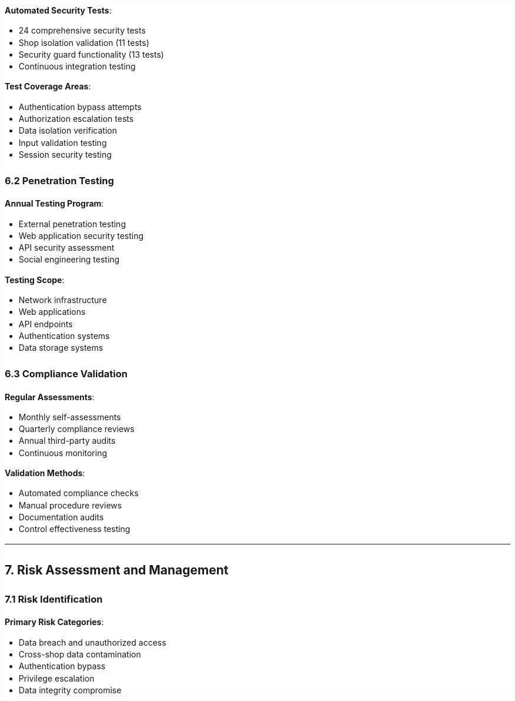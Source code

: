**Automated Security Tests**:
- 24 comprehensive security tests
- Shop isolation validation (11 tests)
- Security guard functionality (13 tests)
- Continuous integration testing

**Test Coverage Areas**:
- Authentication bypass attempts
- Authorization escalation tests
- Data isolation verification
- Input validation testing
- Session security testing

### 6.2 Penetration Testing

**Annual Testing Program**:
- External penetration testing
- Web application security testing
- API security assessment
- Social engineering testing

**Testing Scope**:
- Network infrastructure
- Web applications
- API endpoints
- Authentication systems
- Data storage systems

### 6.3 Compliance Validation

**Regular Assessments**:
- Monthly self-assessments
- Quarterly compliance reviews
- Annual third-party audits
- Continuous monitoring

**Validation Methods**:
- Automated compliance checks
- Manual procedure reviews
- Documentation audits
- Control effectiveness testing

---

## 7. Risk Assessment and Management

### 7.1 Risk Identification

**Primary Risk Categories**:
- Data breach and unauthorized access
- Cross-shop data contamination
- Authentication bypass
- Privilege escalation
- Data integrity compromise
